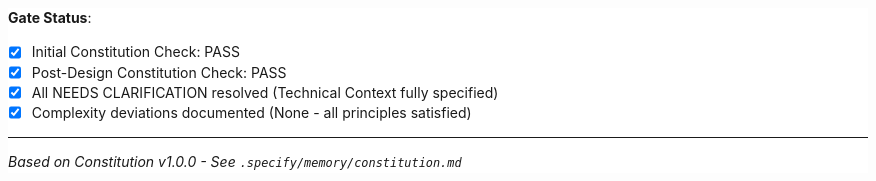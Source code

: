 **Gate Status**:
- [x] Initial Constitution Check: PASS
- [x] Post-Design Constitution Check: PASS
- [x] All NEEDS CLARIFICATION resolved (Technical Context fully specified)
- [x] Complexity deviations documented (None - all principles satisfied)

---
*Based on Constitution v1.0.0 - See `.specify/memory/constitution.md`*
